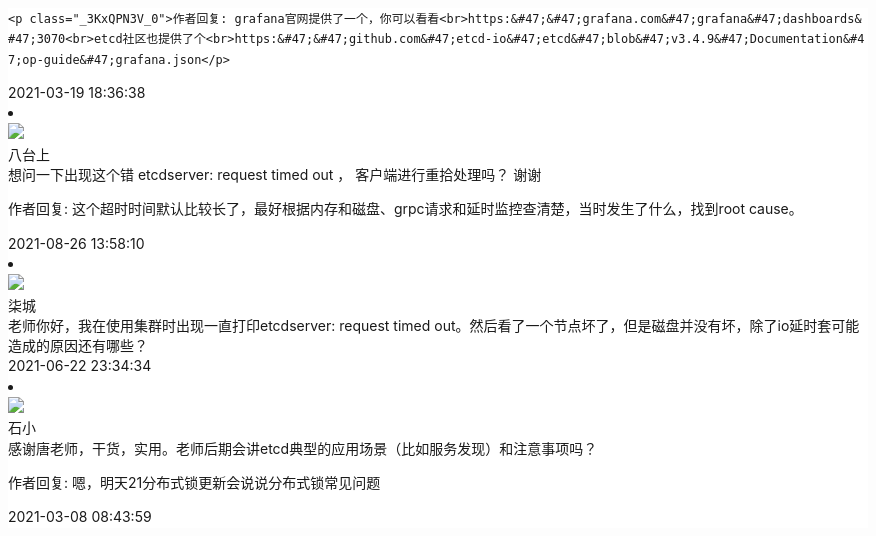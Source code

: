     <p class="_3KxQPN3V_0">作者回复: grafana官网提供了一个，你可以看看<br>https:&#47;&#47;grafana.com&#47;grafana&#47;dashboards&#47;3070<br>etcd社区也提供了个<br>https:&#47;&#47;github.com&#47;etcd-io&#47;etcd&#47;blob&#47;v3.4.9&#47;Documentation&#47;op-guide&#47;grafana.json</p>
  </div>
  <div class="_3klNVc4Z_0">
    <div class="_3Hkula0k_0">2021-03-19 18:36:38</div>
  </div>
</div>
</div>
</li>
<li>
<div class="_2sjJGcOH_0"><img src="https://static001.geekbang.org/account/avatar/00/15/3a/27/5d218272.jpg"
  class="_3FLYR4bF_0">
<div class="_36ChpWj4_0">
  <div class="_2zFoi7sd_0"><span>八台上</span>
  </div>
  <div class="_2_QraFYR_0">想问一下出现这个错  etcdserver: request timed out ， 客户端进行重拾处理吗？  谢谢</div>
  <div class="_10o3OAxT_0">
    <p class="_3KxQPN3V_0">作者回复: 这个超时时间默认比较长了，最好根据内存和磁盘、grpc请求和延时监控查清楚，当时发生了什么，找到root cause。</p>
  </div>
  <div class="_3klNVc4Z_0">
    <div class="_3Hkula0k_0">2021-08-26 13:58:10</div>
  </div>
</div>
</div>
</li>
<li>
<div class="_2sjJGcOH_0"><img src="https://static001.geekbang.org/account/avatar/00/28/4d/97/1d99a0a3.jpg"
  class="_3FLYR4bF_0">
<div class="_36ChpWj4_0">
  <div class="_2zFoi7sd_0"><span>柒城</span>
  </div>
  <div class="_2_QraFYR_0">老师你好，我在使用集群时出现一直打印etcdserver: request timed out。然后看了一个节点坏了，但是磁盘并没有坏，除了io延时套可能造成的原因还有哪些？</div>
  <div class="_10o3OAxT_0">
    
  </div>
  <div class="_3klNVc4Z_0">
    <div class="_3Hkula0k_0">2021-06-22 23:34:34</div>
  </div>
</div>
</div>
</li>
<li>
<div class="_2sjJGcOH_0"><img src="https://static001.geekbang.org/account/avatar/00/1b/30/85/14c2f16c.jpg"
  class="_3FLYR4bF_0">
<div class="_36ChpWj4_0">
  <div class="_2zFoi7sd_0"><span>石小</span>
  </div>
  <div class="_2_QraFYR_0">感谢唐老师，干货，实用。老师后期会讲etcd典型的应用场景（比如服务发现）和注意事项吗？</div>
  <div class="_10o3OAxT_0">
    <p class="_3KxQPN3V_0">作者回复: 嗯，明天21分布式锁更新会说说分布式锁常见问题</p>
  </div>
  <div class="_3klNVc4Z_0">
    <div class="_3Hkula0k_0">2021-03-08 08:43:59</div>
  </div>
</div>
</div>
</li>
</ul>